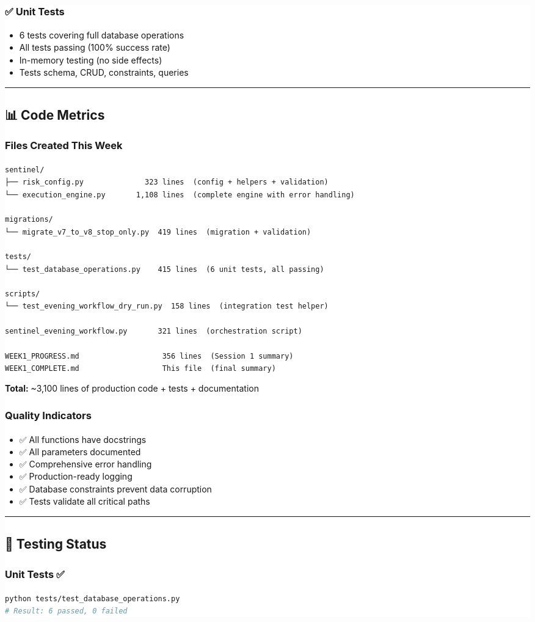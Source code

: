 ### ✅ Unit Tests
- 6 tests covering full database operations
- All tests passing (100% success rate)
- In-memory testing (no side effects)
- Tests schema, CRUD, constraints, queries

---

## 📊 Code Metrics

### Files Created This Week
```
sentinel/
├── risk_config.py              323 lines  (config + helpers + validation)
└── execution_engine.py       1,108 lines  (complete engine with error handling)

migrations/
└── migrate_v7_to_v8_stop_only.py  419 lines  (migration + validation)

tests/
└── test_database_operations.py    415 lines  (6 unit tests, all passing)

scripts/
└── test_evening_workflow_dry_run.py  158 lines  (integration test helper)

sentinel_evening_workflow.py       321 lines  (orchestration script)

WEEK1_PROGRESS.md                   356 lines  (Session 1 summary)
WEEK1_COMPLETE.md                   This file  (final summary)
```

**Total:** ~3,100 lines of production code + tests + documentation

### Quality Indicators
- ✅ All functions have docstrings
- ✅ All parameters documented
- ✅ Comprehensive error handling
- ✅ Production-ready logging
- ✅ Database constraints prevent data corruption
- ✅ Tests validate all critical paths

---

## 🔬 Testing Status

### Unit Tests ✅
```bash
python tests/test_database_operations.py
# Result: 6 passed, 0 failed
```

